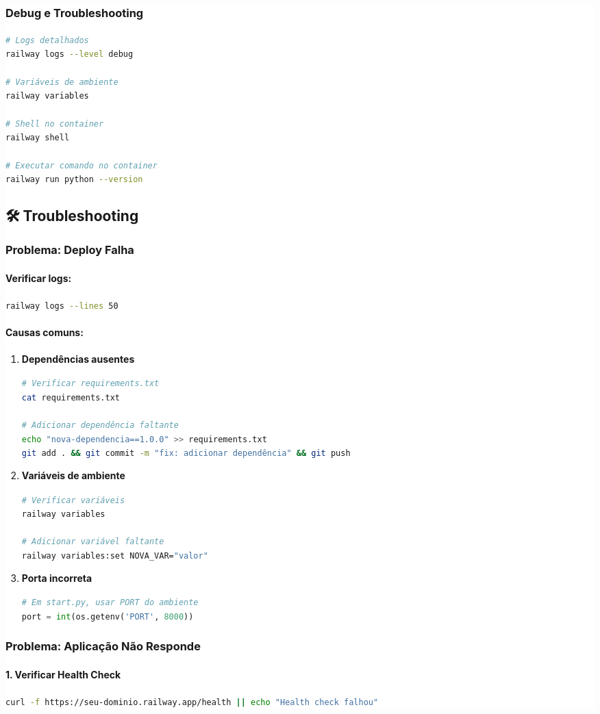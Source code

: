### Debug e Troubleshooting
```bash
# Logs detalhados
railway logs --level debug

# Variáveis de ambiente
railway variables

# Shell no container
railway shell

# Executar comando no container
railway run python --version
```

## 🛠️ Troubleshooting

### Problema: Deploy Falha

#### Verificar logs:
```bash
railway logs --lines 50
```

#### Causas comuns:
1. **Dependências ausentes**
   ```bash
   # Verificar requirements.txt
   cat requirements.txt
   
   # Adicionar dependência faltante
   echo "nova-dependencia==1.0.0" >> requirements.txt
   git add . && git commit -m "fix: adicionar dependência" && git push
   ```

2. **Variáveis de ambiente**
   ```bash
   # Verificar variáveis
   railway variables
   
   # Adicionar variável faltante
   railway variables:set NOVA_VAR="valor"
   ```

3. **Porta incorreta**
   ```python
   # Em start.py, usar PORT do ambiente
   port = int(os.getenv('PORT', 8000))
   ```

### Problema: Aplicação Não Responde

#### 1. Verificar Health Check
```bash
curl -f https://seu-dominio.railway.app/health || echo "Health check falhou"
```
